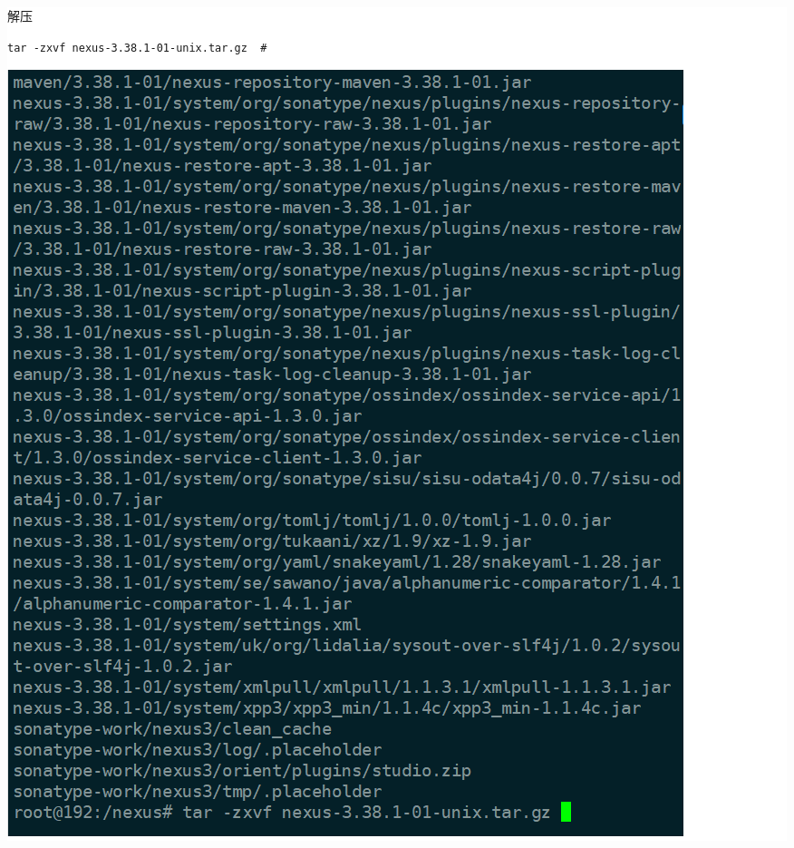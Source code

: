 

解压



```plain
tar -zxvf nexus-3.38.1-01-unix.tar.gz  #
```



![img](assets/nexus搭建maven私服/1683016799133-a689f83d-77e6-4349-b8d1-422f4067e6bf.png)
